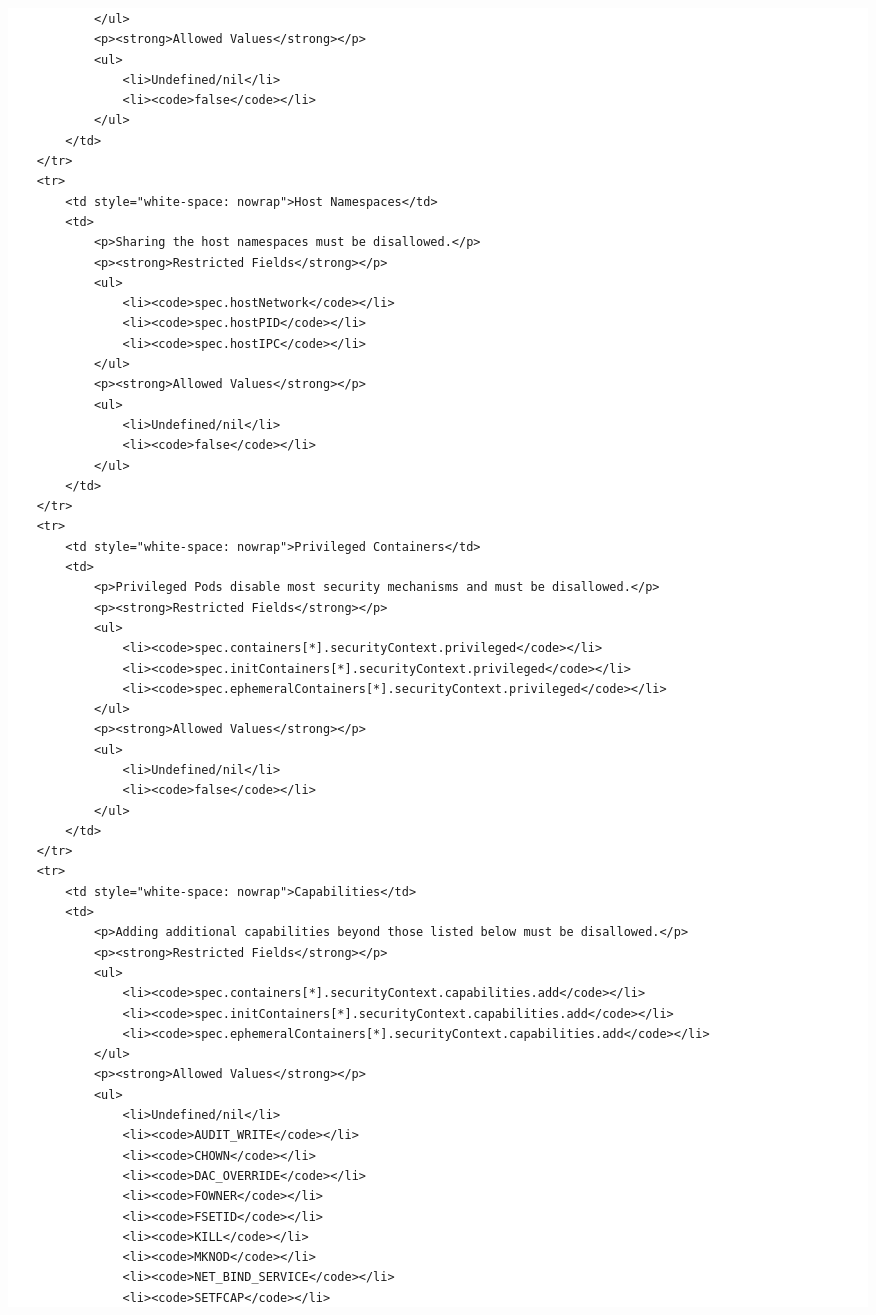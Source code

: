 				</ul>
				<p><strong>Allowed Values</strong></p>
				<ul>
					<li>Undefined/nil</li>
					<li><code>false</code></li>
				</ul>
			</td>
		</tr>
		<tr>
			<td style="white-space: nowrap">Host Namespaces</td>
			<td>
				<p>Sharing the host namespaces must be disallowed.</p>
				<p><strong>Restricted Fields</strong></p>
				<ul>
					<li><code>spec.hostNetwork</code></li>
					<li><code>spec.hostPID</code></li>
					<li><code>spec.hostIPC</code></li>
				</ul>
				<p><strong>Allowed Values</strong></p>
				<ul>
					<li>Undefined/nil</li>
					<li><code>false</code></li>
				</ul>
			</td>
		</tr>
		<tr>
			<td style="white-space: nowrap">Privileged Containers</td>
			<td>
				<p>Privileged Pods disable most security mechanisms and must be disallowed.</p>
				<p><strong>Restricted Fields</strong></p>
				<ul>
					<li><code>spec.containers[*].securityContext.privileged</code></li>
					<li><code>spec.initContainers[*].securityContext.privileged</code></li>
					<li><code>spec.ephemeralContainers[*].securityContext.privileged</code></li>
				</ul>
				<p><strong>Allowed Values</strong></p>
				<ul>
					<li>Undefined/nil</li>
					<li><code>false</code></li>
				</ul>
			</td>
		</tr>
		<tr>
			<td style="white-space: nowrap">Capabilities</td>
			<td>
				<p>Adding additional capabilities beyond those listed below must be disallowed.</p>
				<p><strong>Restricted Fields</strong></p>
				<ul>
					<li><code>spec.containers[*].securityContext.capabilities.add</code></li>
					<li><code>spec.initContainers[*].securityContext.capabilities.add</code></li>
					<li><code>spec.ephemeralContainers[*].securityContext.capabilities.add</code></li>
				</ul>
				<p><strong>Allowed Values</strong></p>
				<ul>
					<li>Undefined/nil</li>
					<li><code>AUDIT_WRITE</code></li>
					<li><code>CHOWN</code></li>
					<li><code>DAC_OVERRIDE</code></li>
					<li><code>FOWNER</code></li>
					<li><code>FSETID</code></li>
					<li><code>KILL</code></li>
					<li><code>MKNOD</code></li>
					<li><code>NET_BIND_SERVICE</code></li>
					<li><code>SETFCAP</code></li>
